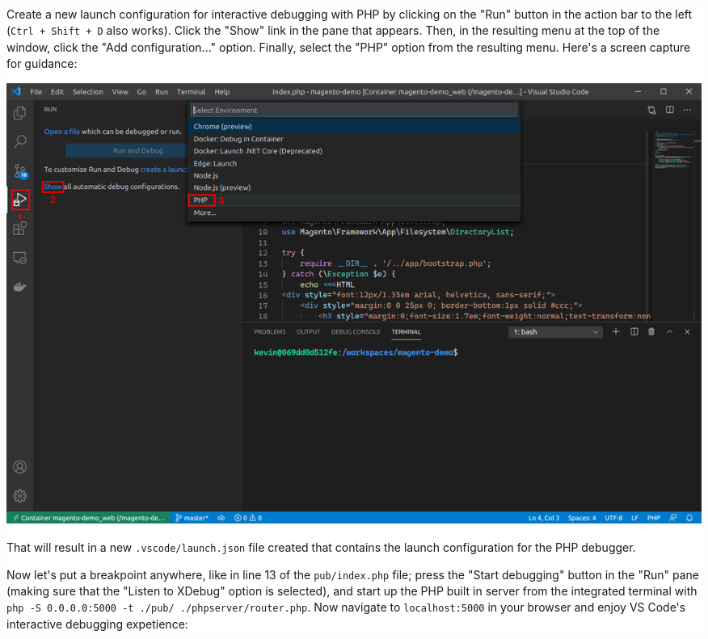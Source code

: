 Create a new launch configuration for interactive debugging with PHP by clicking on the "Run" button in the action bar to the left (`Ctrl + Shift + D` also works). Click the "Show" link in the pane that appears. Then, in the resulting menu at the top of the window, click the "Add configuration..." option. Finally, select the "PHP" option from the resulting menu. Here's a screen capture for guidance:

![Setting up debugging in VS Code](./how-to-fully-containerize-a-magento-2.4-installation-with-docker-compose-for-development/debug.png)

That will result in a new `.vscode/launch.json` file created that contains the launch configuration for the PHP debugger.

Now let's put a breakpoint anywhere, like in line 13 of the `pub/index.php` file; press the "Start debugging" button in the "Run" pane (making sure that the "Listen to XDebug" option is selected), and start up the PHP built in server from the integrated terminal with `php -S 0.0.0.0:5000 -t ./pub/ ./phpserver/router.php`. Now navigate to `localhost:5000` in your browser and enjoy VS Code's interactive debugging expetience:
